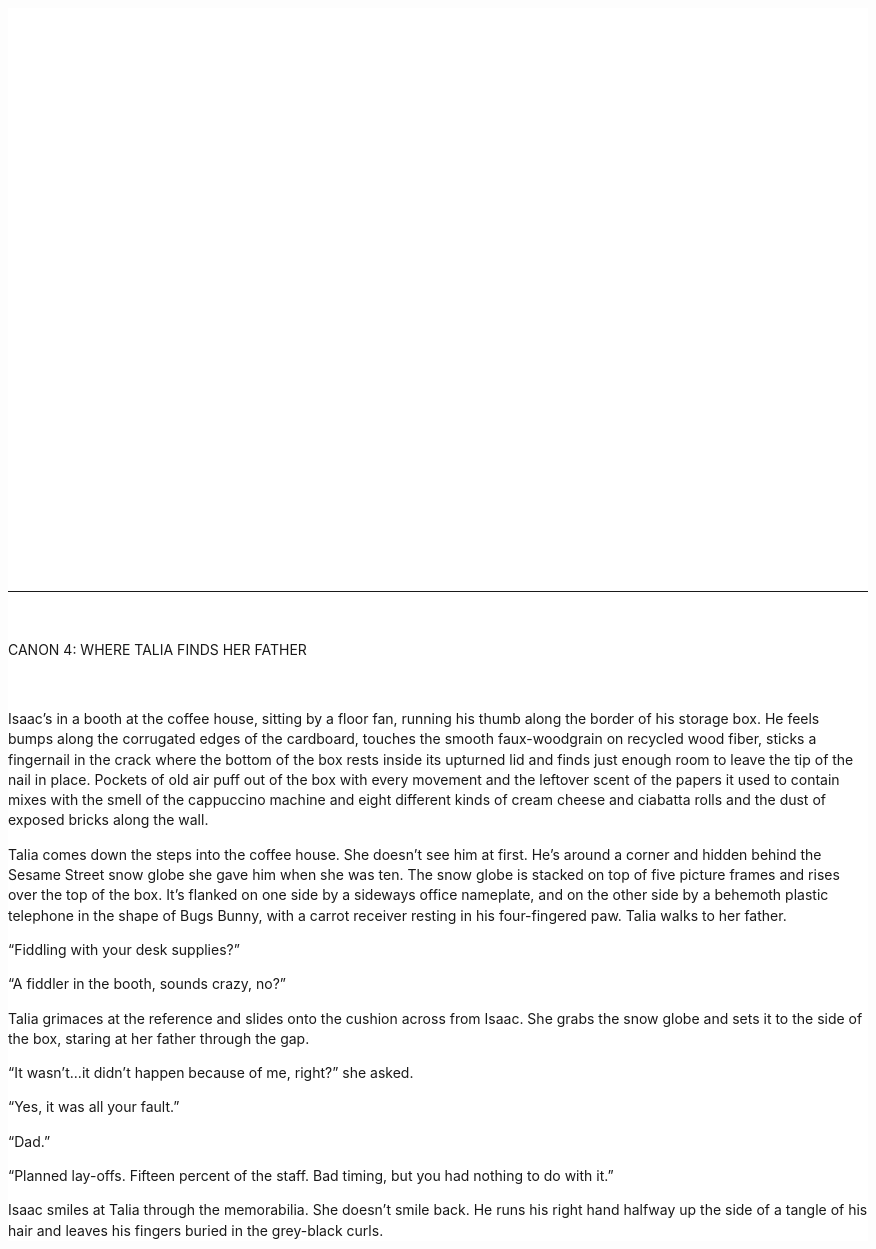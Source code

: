 
  

  

  

  

  

  

  

  

  

  

  

  

  

  

  

  

  

 ***

  

 CANON 4: WHERE TALIA FINDS HER FATHER

                                                            

 Isaac’s in a booth at the coffee house, sitting by a floor fan, running his thumb along the border of his storage box. He feels bumps along the corrugated edges of the cardboard, touches the smooth faux-woodgrain on recycled wood fiber, sticks a fingernail in the crack where the bottom of the box rests inside its upturned lid and finds just enough room to leave the tip of the nail in place. Pockets of old air puff out of the box with every movement and the leftover scent of the papers it used to contain mixes with the smell of the cappuccino machine and eight different kinds of cream cheese and ciabatta rolls and the dust of exposed bricks along the wall.

 Talia comes down the steps into the coffee house. She doesn’t see him at first. He’s around a corner and hidden behind the Sesame Street snow globe she gave him when she was ten. The snow globe is stacked on top of five picture frames and rises over the top of the box. It’s flanked on one side by a sideways office nameplate, and on the other side by a behemoth plastic telephone in the shape of Bugs Bunny, with a carrot receiver resting in his four-fingered paw. Talia walks to her father.

 “Fiddling with your desk supplies?”

 “A fiddler in the booth, sounds crazy, no?”

 Talia grimaces at the reference and slides onto the cushion across from Isaac. She grabs the snow globe and sets it to the side of the box, staring at her father through the gap.              

 “It wasn’t...it didn’t happen because of me, right?” she asked.

 “Yes, it was all your fault.”

 “Dad.”                                                

 “Planned lay-offs. Fifteen percent of the staff. Bad timing, but you had nothing to do with it.”   

 Isaac smiles at Talia through the memorabilia. She doesn’t smile back. He runs his right hand halfway up the side of a tangle of his hair and leaves his fingers buried in the grey-black curls.
